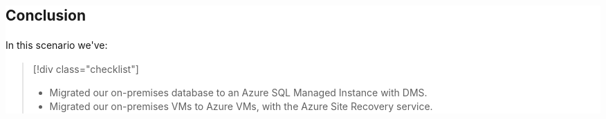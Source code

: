 

## Conclusion

In this scenario we've:

> [!div class="checklist"]
> * Migrated our on-premises database to an Azure SQL Managed Instance with DMS.
> * Migrated our on-premises VMs to Azure VMs, with the Azure Site Recovery service.

